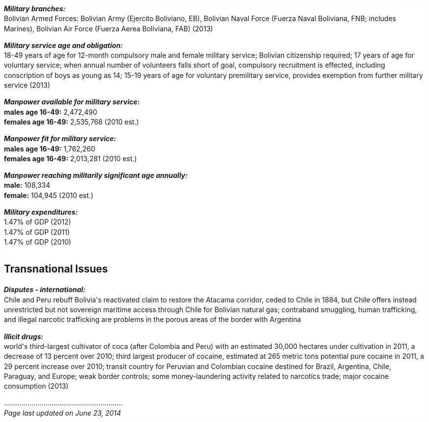 **_Military branches:_**   
Bolivian Armed Forces: Bolivian Army (Ejercito Boliviano, EB), Bolivian Naval Force (Fuerza Naval Boliviana, FNB; includes Marines), Bolivian Air Force (Fuerza Aerea Boliviana, FAB) (2013)

**_Military service age and obligation:_**   
18-49 years of age for 12-month compulsory male and female military service; Bolivian citizenship required; 17 years of age for voluntary service; when annual number of volunteers falls short of goal, compulsory recruitment is effected, including conscription of boys as young as 14; 15-19 years of age for voluntary premilitary service, provides exemption from further military service (2013)

**_Manpower available for military service:_**   
**males age 16-49:** 2,472,490   
**females age 16-49:** 2,535,768 (2010 est.)

**_Manpower fit for military service:_**   
**males age 16-49:** 1,762,260   
**females age 16-49:** 2,013,281 (2010 est.)

**_Manpower reaching militarily significant age annually:_**   
**male:** 108,334   
**female:** 104,945 (2010 est.)

**_Military expenditures:_**   
1.47% of GDP (2012)   
1.47% of GDP (2011)   
1.47% of GDP (2010)


## Transnational Issues

**_Disputes - international:_**   
Chile and Peru rebuff Bolivia's reactivated claim to restore the Atacama corridor, ceded to Chile in 1884, but Chile offers instead unrestricted but not sovereign maritime access through Chile for Bolivian natural gas; contraband smuggling, human trafficking, and illegal narcotic trafficking are problems in the porous areas of the border with Argentina

**_Illicit drugs:_**   
world's third-largest cultivator of coca (after Colombia and Peru) with an estimated 30,000 hectares under cultivation in 2011, a decrease of 13 percent over 2010; third largest producer of cocaine, estimated at 265 metric tons potential pure cocaine in 2011, a 29 percent increase over 2010; transit country for Peruvian and Colombian cocaine destined for Brazil, Argentina, Chile, Paraguay, and Europe; weak border controls; some money-laundering activity related to narcotics trade; major cocaine consumption (2013)


............................................................   
_Page last updated on June 23, 2014_
